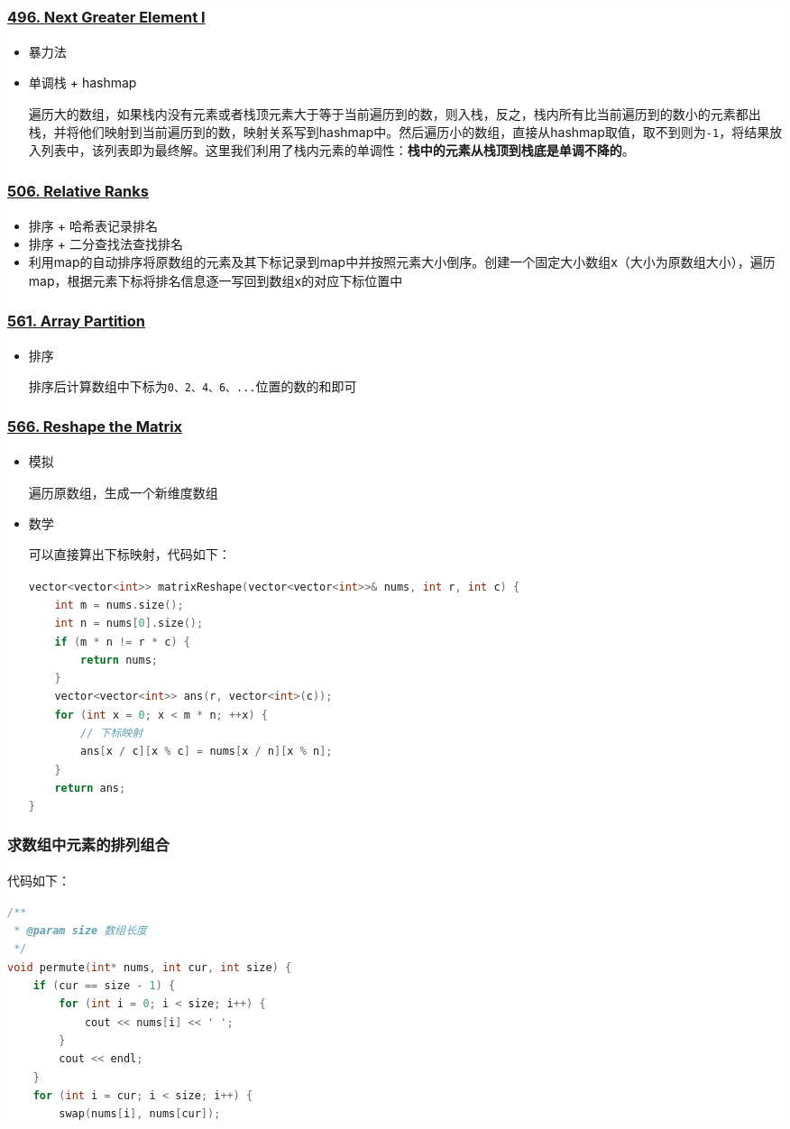 ### [496. Next Greater Element I](https://leetcode-cn.com/problems/next-greater-element-i/)

- 暴力法

- 单调栈 + hashmap

  遍历大的数组，如果栈内没有元素或者栈顶元素大于等于当前遍历到的数，则入栈，反之，栈内所有比当前遍历到的数小的元素都出栈，并将他们映射到当前遍历到的数，映射关系写到hashmap中。然后遍历小的数组，直接从hashmap取值，取不到则为`-1`，将结果放入列表中，该列表即为最终解。这里我们利用了栈内元素的单调性：**栈中的元素从栈顶到栈底是单调不降的**。

### [506. Relative Ranks](https://leetcode-cn.com/problems/relative-ranks/)

- 排序 + 哈希表记录排名
- 排序 + 二分查找法查找排名
- 利用map的自动排序将原数组的元素及其下标记录到map中并按照元素大小倒序。创建一个固定大小数组x（大小为原数组大小），遍历map，根据元素下标将排名信息逐一写回到数组x的对应下标位置中

### [561. Array Partition](https://leetcode.cn/problems/array-partition/)

- 排序

  排序后计算数组中下标为`0、2、4、6、...`位置的数的和即可

### [566. Reshape the Matrix](https://leetcode-cn.com/problems/reshape-the-matrix/)

- 模拟

  遍历原数组，生成一个新维度数组

- 数学

  可以直接算出下标映射，代码如下：

  ```c++
  vector<vector<int>> matrixReshape(vector<vector<int>>& nums, int r, int c) {
      int m = nums.size();
      int n = nums[0].size();
      if (m * n != r * c) {
          return nums;
      }
      vector<vector<int>> ans(r, vector<int>(c));
      for (int x = 0; x < m * n; ++x) {
          // 下标映射
          ans[x / c][x % c] = nums[x / n][x % n];
      }
      return ans;
  }
  ```

### 求数组中元素的排列组合

代码如下：

```c++
/**
 * @param size 数组长度
 */
void permute(int* nums, int cur, int size) {
    if (cur == size - 1) {
        for (int i = 0; i < size; i++) {
            cout << nums[i] << ' ';
        }
        cout << endl;
    }
    for (int i = cur; i < size; i++) {
        swap(nums[i], nums[cur]);
```
